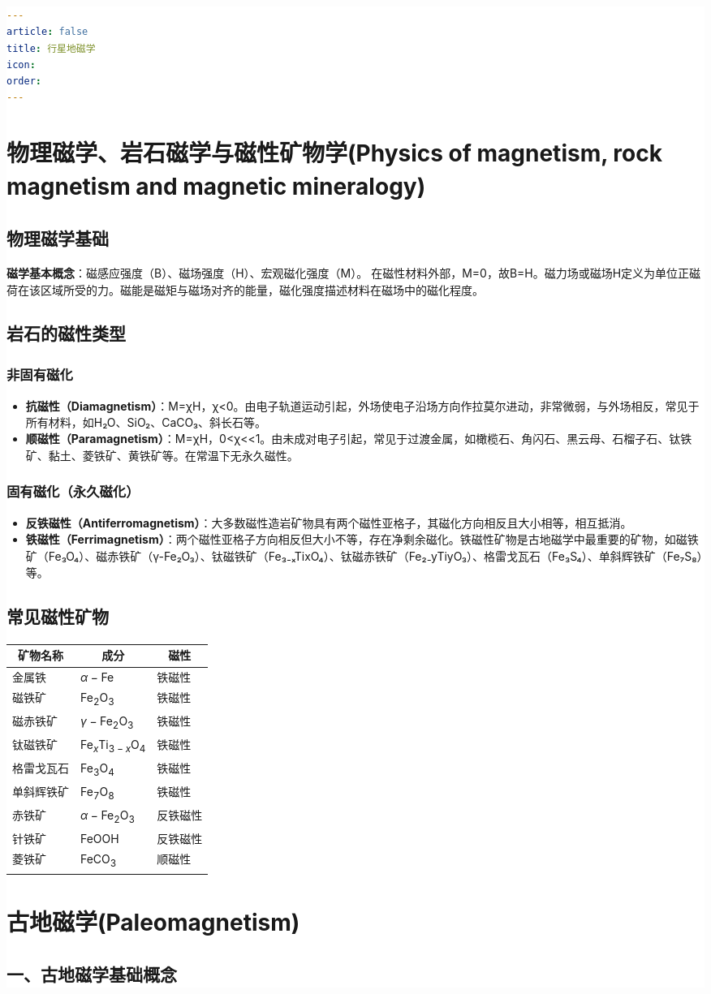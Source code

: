```yaml
---
article: false
title: 行星地磁学
icon: 
order:
---
```

# 物理磁学、岩石磁学与磁性矿物学(Physics of magnetism, rock magnetism and magnetic mineralogy)
## 物理磁学基础
**磁学基本概念**：磁感应强度（B）、磁场强度（H）、宏观磁化强度（M）。
在磁性材料外部，M=0，故B=H。磁力场或磁场H定义为单位正磁荷在该区域所受的力。磁能是磁矩与磁场对齐的能量，磁化强度描述材料在磁场中的磁化程度。

## 岩石的磁性类型
### 非固有磁化
- **抗磁性（Diamagnetism）**：M=χH，χ<0。由电子轨道运动引起，外场使电子沿场方向作拉莫尔进动，非常微弱，与外场相反，常见于所有材料，如H₂O、SiO₂、CaCO₃、斜长石等。
- **顺磁性（Paramagnetism）**：M=χH，0<χ<<1。由未成对电子引起，常见于过渡金属，如橄榄石、角闪石、黑云母、石榴子石、钛铁矿、黏土、菱铁矿、黄铁矿等。在常温下无永久磁性。

### 固有磁化（永久磁化）
- **反铁磁性（Antiferromagnetism）**：大多数磁性造岩矿物具有两个磁性亚格子，其磁化方向相反且大小相等，相互抵消。
- **铁磁性（Ferrimagnetism）**：两个磁性亚格子方向相反但大小不等，存在净剩余磁化。铁磁性矿物是古地磁学中最重要的矿物，如磁铁矿（Fe₃O₄）、磁赤铁矿（γ-Fe₂O₃）、钛磁铁矿（Fe₃₋ₓTixO₄）、钛磁赤铁矿（Fe₂₋yTiyO₃）、格雷戈瓦石（Fe₃S₄）、单斜辉铁矿（Fe₇S₈）等。

## 常见磁性矿物

| 矿物名称  | 成分                                     | 磁性   |
| ----- | -------------------------------------- | ---- |
| 金属铁   | $\alpha-\text{Fe}$                     | 铁磁性  |
| 磁铁矿   | $\text{Fe}_2\text{O}_3$                | 铁磁性  |
| 磁赤铁矿  | $\gamma-\text{Fe}_2\text{O}_3$         | 铁磁性  |
| 钛磁铁矿  | $\text{Fe}_x\text{Ti}_{3-x}\text{O}_4$ | 铁磁性  |
| 格雷戈瓦石 | $\text{Fe}_3\text{O}_4$                | 铁磁性  |
| 单斜辉铁矿 | $\text{Fe}_7\text{O}_8$                | 铁磁性  |
| 赤铁矿   | $\alpha-\text{Fe}_2\text{O}_3$         | 反铁磁性 |
| 针铁矿   | $\text{FeOOH}$                         | 反铁磁性 |
| 菱铁矿   | $\text{Fe}\text{CO}_3$                 | 顺磁性  |

# 古地磁学(Paleomagnetism)
## 一、古地磁学基础概念
